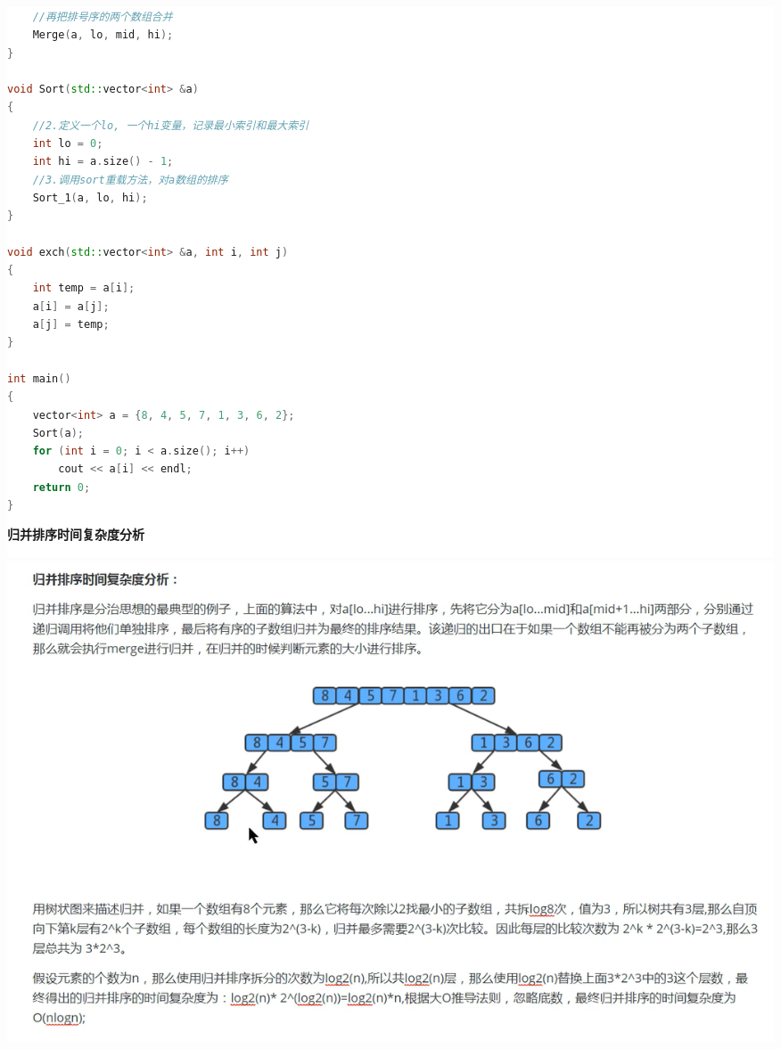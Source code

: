 ```c++
    //再把排号序的两个数组合并
    Merge(a, lo, mid, hi);
}

void Sort(std::vector<int> &a)
{
    //2.定义一个lo, 一个hi变量，记录最小索引和最大索引
    int lo = 0;
    int hi = a.size() - 1;
    //3.调用sort重载方法，对a数组的排序
    Sort_1(a, lo, hi);
}

void exch(std::vector<int> &a, int i, int j)
{
    int temp = a[i];
    a[i] = a[j];
    a[j] = temp;
}

int main()
{
    vector<int> a = {8, 4, 5, 7, 1, 3, 6, 2};
    Sort(a);
    for (int i = 0; i < a.size(); i++)
        cout << a[i] << endl;
    return 0;
}
```



**归并排序时间复杂度分析**

![image-20200515000129330](README.assets/image-20200515000129330.png)
